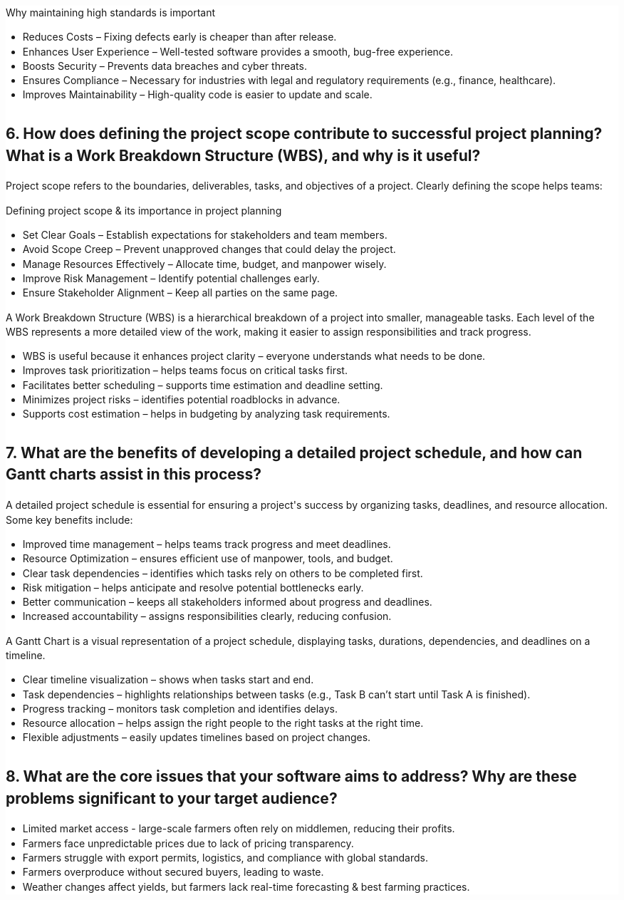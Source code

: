 Why maintaining high standards is important
  - Reduces Costs – Fixing defects early is cheaper than after release.
  - Enhances User Experience – Well-tested software provides a smooth, bug-free experience.
  - Boosts Security – Prevents data breaches and cyber threats.
  - Ensures Compliance – Necessary for industries with legal and regulatory requirements (e.g., finance, healthcare).
  - Improves Maintainability – High-quality code is easier to update and scale.


## 6. How does defining the project scope contribute to successful project planning? What is a Work Breakdown Structure (WBS), and why is it useful?
Project scope refers to the boundaries, deliverables, tasks, and objectives of a project. Clearly defining the scope helps teams:

Defining project scope & its importance in project planning
   - Set Clear Goals – Establish expectations for stakeholders and team members.
   - Avoid Scope Creep – Prevent unapproved changes that could delay the project.
   - Manage Resources Effectively – Allocate time, budget, and manpower wisely.
   - Improve Risk Management – Identify potential challenges early.
   - Ensure Stakeholder Alignment – Keep all parties on the same page.

A Work Breakdown Structure (WBS) is a hierarchical breakdown of a project into smaller, manageable tasks. Each level of the WBS represents a more detailed view of the work, making it easier to assign responsibilities and track progress.
   - WBS is useful because it enhances project clarity – everyone understands what needs to be done.
   - Improves task prioritization – helps teams focus on critical tasks first.
   - Facilitates better scheduling – supports time estimation and deadline setting.
   - Minimizes project risks – identifies potential roadblocks in advance.
   - Supports cost estimation – helps in budgeting by analyzing task requirements.
     
## 7. What are the benefits of developing a detailed project schedule, and how can Gantt charts assist in this process?
A detailed project schedule is essential for ensuring a project's success by organizing tasks, deadlines, and resource allocation. Some key benefits include:
   - Improved time management – helps teams track progress and meet deadlines.
   - Resource Optimization – ensures efficient use of manpower, tools, and budget.
   - Clear task dependencies – identifies which tasks rely on others to be completed first.
   - Risk mitigation – helps anticipate and resolve potential bottlenecks early.
   - Better communication – keeps all stakeholders informed about progress and deadlines.
   - Increased accountability – assigns responsibilities clearly, reducing confusion.

A Gantt Chart is a visual representation of a project schedule, displaying tasks, durations, dependencies, and deadlines on a timeline.
  - Clear timeline visualization – shows when tasks start and end.
  - Task dependencies – highlights relationships between tasks (e.g., Task B can’t start until Task A is finished).
  - Progress tracking – monitors task completion and identifies delays.
  - Resource allocation – helps assign the right people to the right tasks at the right time.
  - Flexible adjustments – easily updates timelines based on project changes.
   
## 8. What are the core issues that your software aims to address? Why are these problems significant to your target audience?
  - Limited market access - large-scale farmers often rely on middlemen, reducing their profits.
  - Farmers face unpredictable prices due to lack of pricing transparency.
  - Farmers struggle with export permits, logistics, and compliance with global standards.
  - Farmers overproduce without secured buyers, leading to waste.
  - Weather changes affect yields, but farmers lack real-time forecasting & best farming practices.

